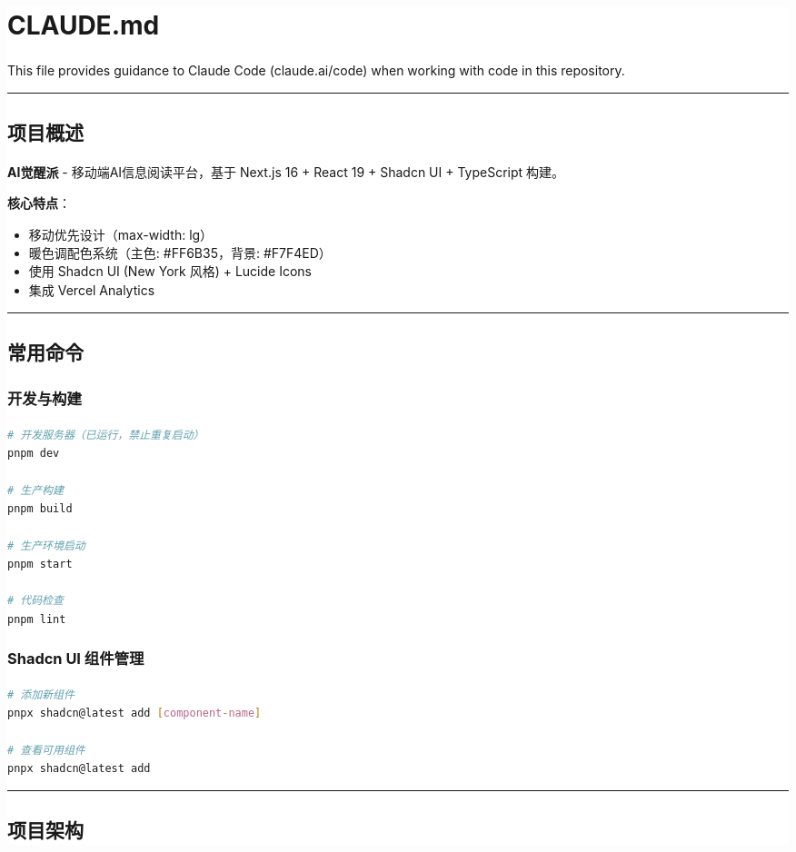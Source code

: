 # CLAUDE.md

This file provides guidance to Claude Code (claude.ai/code) when working with code in this repository.

---

## 项目概述

**AI觉醒派** - 移动端AI信息阅读平台，基于 Next.js 16 + React 19 + Shadcn UI + TypeScript 构建。

**核心特点**：

- 移动优先设计（max-width: lg）
- 暖色调配色系统（主色: #FF6B35，背景: #F7F4ED）
- 使用 Shadcn UI (New York 风格) + Lucide Icons
- 集成 Vercel Analytics

---

## 常用命令

### 开发与构建

```bash
# 开发服务器（已运行，禁止重复启动）
pnpm dev

# 生产构建
pnpm build

# 生产环境启动
pnpm start

# 代码检查
pnpm lint
```

### Shadcn UI 组件管理

```bash
# 添加新组件
pnpx shadcn@latest add [component-name]

# 查看可用组件
pnpx shadcn@latest add
```

---

## 项目架构
